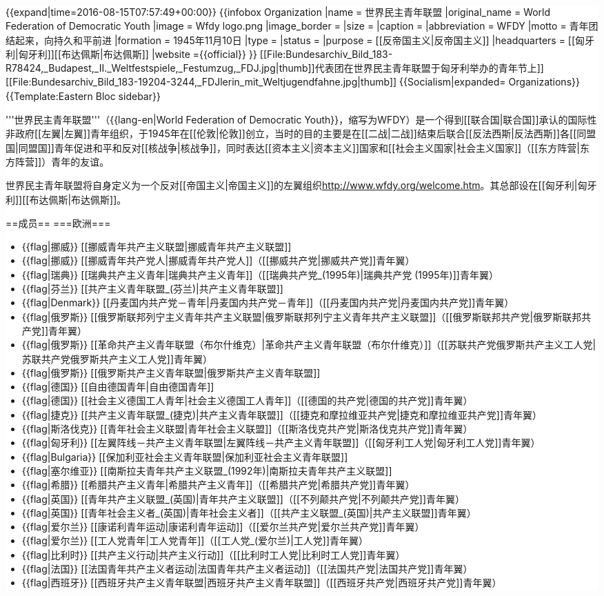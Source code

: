{{expand|time=2016-08-15T07:57:49+00:00}}
{{infobox Organization
|name             = 世界民主青年联盟
|original_name    = World Federation of Democratic Youth
|image            = Wfdy logo.png
|image_border     = 
|size             = 
|caption          = 
|abbreviation     = WFDY
|motto = 青年团结起来，向持久和平前进
|formation        = 1945年11月10日
|type             = 
|status           = 
|purpose          = [[反帝国主义|反帝国主义]]
|headquarters     = [[匈牙利|匈牙利]][[布达佩斯|布达佩斯]]
|website          ={{official}}
}}
[[File:Bundesarchiv_Bild_183-R78424,_Budapest,_II._Weltfestspiele,_Festumzug,_FDJ.jpg|thumb]]代表团在世界民主青年联盟于匈牙利举办的青年节上]] 
[[File:Bundesarchiv_Bild_183-19204-3244,_FDJlerin_mit_Weltjugendfahne.jpg|thumb]]
{{Socialism|expanded= Organizations}}
{{Template:Eastern Bloc sidebar}}

'''世界民主青年联盟'''（{{lang-en|World Federation of Democratic Youth}}，缩写为WFDY）是一个得到[[联合国|联合国]]承认的国际性非政府[[左翼|左翼]]青年组织，于1945年在[[伦敦|伦敦]]创立，当时的目的主要是在[[二战|二战]]结束后联合[[反法西斯|反法西斯]]各[[同盟国|同盟国]]青年促进和平和反对[[核战争|核战争]]，同时表达[[资本主义|资本主义]]国家和[[社会主义国家|社会主义国家]]（[[东方阵营|东方阵营]]）青年的友谊。

世界民主青年联盟将自身定义为一个反对[[帝国主义|帝国主义]]的左翼组织<ref>http://www.wfdy.org/welcome.htm</ref>。其总部设在[[匈牙利|匈牙利]][[布达佩斯|布达佩斯]]。

==成员==
===欧洲===
* {{flag|挪威}} [[挪威青年共产主义联盟|挪威青年共产主义联盟]]
* {{flag|挪威}} [[挪威青年共产党人|挪威青年共产党人]]（[[挪威共产党|挪威共产党]]青年翼）
* {{flag|瑞典}} [[瑞典共产主义青年|瑞典共产主义青年]]（[[瑞典共产党_(1995年)|瑞典共产党 (1995年)]]青年翼）
* {{flag|芬兰}} [[共产主义青年联盟_(芬兰)|共产主义青年联盟]]
* {{flag|Denmark}} [[丹麦国内共产党－青年|丹麦国内共产党－青年]]（[[丹麦国内共产党|丹麦国内共产党]]青年翼）
* {{flag|俄罗斯}} [[俄罗斯联邦列宁主义青年共产主义联盟|俄罗斯联邦列宁主义青年共产主义联盟]]（[[俄罗斯联邦共产党|俄罗斯联邦共产党]]青年翼）
* {{flag|俄罗斯}} [[革命共产主义青年联盟（布尔什维克）|革命共产主义青年联盟（布尔什维克）]]（[[苏联共产党俄罗斯共产主义工人党|苏联共产党俄罗斯共产主义工人党]]青年翼）
* {{flag|俄罗斯}} [[俄罗斯共产主义青年联盟|俄罗斯共产主义青年联盟]]
* {{flag|德国}} [[自由德国青年|自由德国青年]]
* {{flag|德国}} [[社会主义德国工人青年|社会主义德国工人青年]]（[[德国的共产党|德国的共产党]]青年翼）
* {{flag|捷克}} [[共产主义青年联盟_(捷克)|共产主义青年联盟]]（[[捷克和摩拉维亚共产党|捷克和摩拉维亚共产党]]青年翼）
* {{flag|斯洛伐克}} [[青年社会主义联盟|青年社会主义联盟]]（[[斯洛伐克共产党|斯洛伐克共产党]]青年翼）
* {{flag|匈牙利}} [[左翼阵线－共产主义青年联盟|左翼阵线－共产主义青年联盟]]（[[匈牙利工人党|匈牙利工人党]]青年翼）
* {{flag|Bulgaria}} [[保加利亚社会主义青年联盟|保加利亚社会主义青年联盟]]
* {{flag|塞尔维亚}} [[南斯拉夫青年共产主义联盟_(1992年)|南斯拉夫青年共产主义联盟]]
* {{flag|希腊}} [[希腊共产主义青年|希腊共产主义青年]]（[[希腊共产党|希腊共产党]]青年翼）
* {{flag|英国}} [[青年共产主义联盟_(英国)|青年共产主义联盟]]（[[不列颠共产党|不列颠共产党]]青年翼）
* {{flag|英国}} [[青年社会主义者_(英国)|青年社会主义者]]（[[共产主义联盟_(英国)|共产主义联盟]]青年翼）
* {{flag|爱尔兰}} [[康诺利青年运动|康诺利青年运动]]（[[爱尔兰共产党|爱尔兰共产党]]青年翼）
* {{flag|爱尔兰}} [[工人党青年|工人党青年]]（[[工人党_(爱尔兰)|工人党]]青年翼）
* {{flag|比利时}} [[共产主义行动|共产主义行动]]（[[比利时工人党|比利时工人党]]青年翼）
* {{flag|法国}} [[法国青年共产主义者运动|法国青年共产主义者运动]]（[[法国共产党|法国共产党]]青年翼）
* {{flag|西班牙}} [[西班牙共产主义青年联盟|西班牙共产主义青年联盟]]（[[西班牙共产党|西班牙共产党]]青年翼）